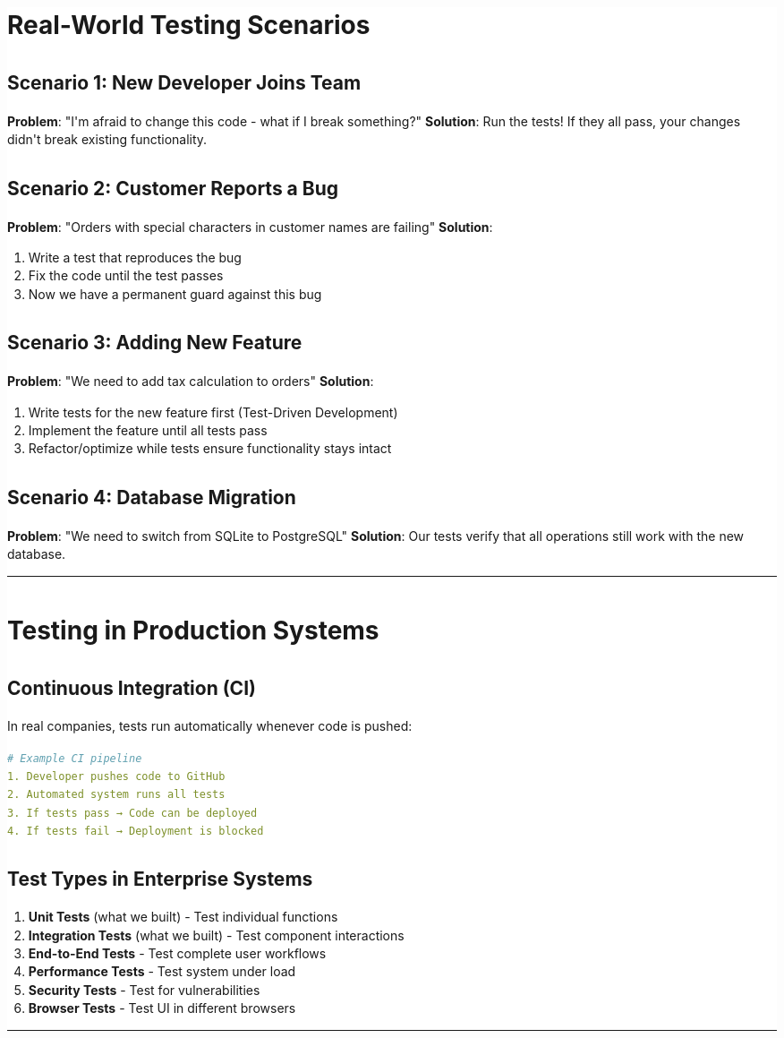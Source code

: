 
# Real-World Testing Scenarios

## Scenario 1: New Developer Joins Team
**Problem**: "I'm afraid to change this code - what if I break something?"
**Solution**: Run the tests! If they all pass, your changes didn't break existing functionality.

## Scenario 2: Customer Reports a Bug
**Problem**: "Orders with special characters in customer names are failing"
**Solution**: 
1. Write a test that reproduces the bug
2. Fix the code until the test passes
3. Now we have a permanent guard against this bug

## Scenario 3: Adding New Feature
**Problem**: "We need to add tax calculation to orders"
**Solution**:
1. Write tests for the new feature first (Test-Driven Development)
2. Implement the feature until all tests pass
3. Refactor/optimize while tests ensure functionality stays intact

## Scenario 4: Database Migration
**Problem**: "We need to switch from SQLite to PostgreSQL"
**Solution**: Our tests verify that all operations still work with the new database.

---

# Testing in Production Systems

## Continuous Integration (CI)
In real companies, tests run automatically whenever code is pushed:

```yaml
# Example CI pipeline
1. Developer pushes code to GitHub
2. Automated system runs all tests
3. If tests pass → Code can be deployed
4. If tests fail → Deployment is blocked
```

## Test Types in Enterprise Systems

1. **Unit Tests** (what we built) - Test individual functions
2. **Integration Tests** (what we built) - Test component interactions  
3. **End-to-End Tests** - Test complete user workflows
4. **Performance Tests** - Test system under load
5. **Security Tests** - Test for vulnerabilities
6. **Browser Tests** - Test UI in different browsers

---